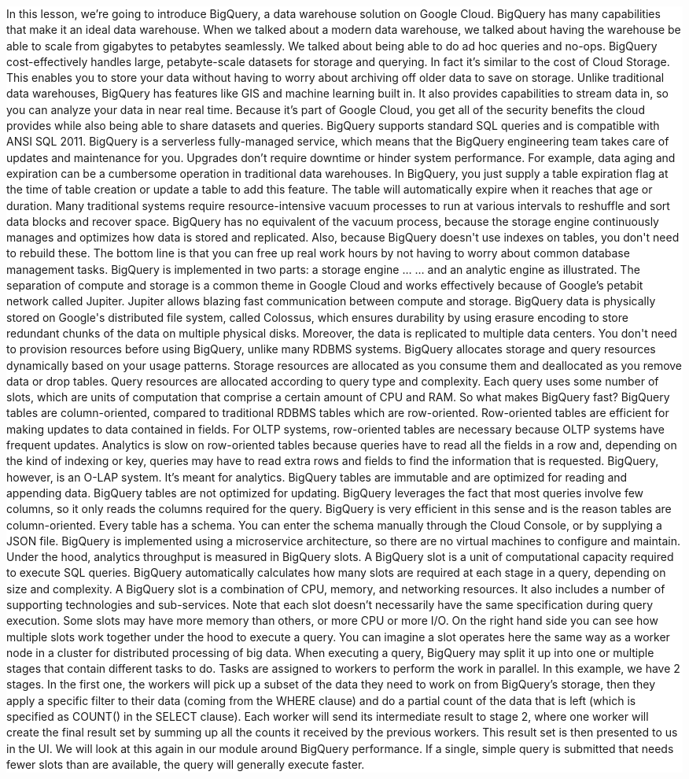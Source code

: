 In this lesson, we’re going to introduce BigQuery, a data warehouse solution on Google Cloud. BigQuery has many capabilities that make it an ideal data warehouse. When we talked about a modern data warehouse, we talked about having the warehouse be able to scale from gigabytes to petabytes seamlessly. We talked about being able to do ad hoc queries and no-ops. BigQuery cost-effectively handles large, petabyte-scale datasets for storage and querying. In fact it’s similar to the cost of Cloud Storage. This enables you to store your data without having to worry about archiving off older data to save on storage. Unlike traditional data warehouses, BigQuery has features like GIS and machine learning built in. It also provides capabilities to stream data in, so you can analyze your data in near real time. Because it’s part of Google Cloud, you get all of the security benefits the cloud provides while also being able to share datasets and queries. BigQuery supports standard SQL queries and is compatible with ANSI SQL 2011. BigQuery is a serverless fully-managed service, which means that the BigQuery engineering team takes care of updates and maintenance for you. Upgrades don’t require downtime or hinder system performance. For example, data aging and expiration can be a cumbersome operation in traditional data warehouses. In BigQuery, you just supply a table expiration flag at the time of table creation or update a table to add this feature. The table will automatically expire when it reaches that age or duration. Many traditional systems require resource-intensive vacuum processes to run at various intervals to reshuffle and sort data blocks and recover space. BigQuery has no equivalent of the vacuum process, because the storage engine continuously manages and optimizes how data is stored and replicated. Also, because BigQuery doesn't use indexes on tables, you don't need to rebuild these. The bottom line is that you can free up real work hours by not having to worry about common database management tasks. BigQuery is implemented in two parts: a storage engine … … and an analytic engine as illustrated. The separation of compute and storage is a common theme in Google Cloud and works effectively because of Google’s petabit network called Jupiter. Jupiter allows blazing fast communication between compute and storage. BigQuery data is physically stored on Google's distributed file system, called Colossus, which ensures durability by using erasure encoding to store redundant chunks of the data on multiple physical disks. Moreover, the data is replicated to multiple data centers. You don't need to provision resources before using BigQuery, unlike many RDBMS systems. BigQuery allocates storage and query resources dynamically based on your usage patterns. Storage resources are allocated as you consume them and deallocated as you remove data or drop tables. Query resources are allocated according to query type and complexity. Each query uses some number of slots, which are units of computation that comprise a certain amount of CPU and RAM. So what makes BigQuery fast? BigQuery tables are column-oriented, compared to traditional RDBMS tables which are row-oriented. Row-oriented tables are efficient for making updates to data contained in fields. For OLTP systems, row-oriented tables are necessary because OLTP systems have frequent updates. Analytics is slow on row-oriented tables because queries have to read all the fields in a row and, depending on the kind of indexing or key, queries may have to read extra rows and fields to find the information that is requested. BigQuery, however, is an O-LAP system. It’s meant for analytics. BigQuery tables are immutable and are optimized for reading and appending data. BigQuery tables are not optimized for updating. BigQuery leverages the fact that most queries involve few columns, so it only reads the columns required for the query. BigQuery is very efficient in this sense and is the reason tables are column-oriented. Every table has a schema. You can enter the schema manually through the Cloud Console, or by supplying a JSON file. BigQuery is implemented using a microservice architecture, so there are no virtual machines to configure and maintain. Under the hood, analytics throughput is measured in BigQuery slots. A BigQuery slot is a unit of computational capacity required to execute SQL queries. BigQuery automatically calculates how many slots are required at each stage in a query, depending on size and complexity. A BigQuery slot is a combination of CPU, memory, and networking resources. It also includes a number of supporting technologies and sub-services. Note that each slot doesn’t necessarily have the same specification during query execution. Some slots may have more memory than others, or more CPU or more I/O. On the right hand side you can see how multiple slots work together under the hood to execute a query. You can imagine a slot operates here the same way as a worker node in a cluster for distributed processing of big data. When executing a query, BigQuery may split it up into one or multiple stages that contain different tasks to do. Tasks are assigned to workers to perform the work in parallel. In this example, we have 2 stages. In the first one, the workers will pick up a subset of the data they need to work on from BigQuery’s storage, then they apply a specific filter to their data (coming from the WHERE clause) and do a partial count of the data that is left (which is specified as COUNT() in the SELECT clause). Each worker will send its intermediate result to stage 2, where one worker will create the final result set by summing up all the counts it received by the previous workers. This result set is then presented to us in the UI. We will look at this again in our module around BigQuery performance. If a single, simple query is submitted that needs fewer slots than are available, the query will generally execute faster.
